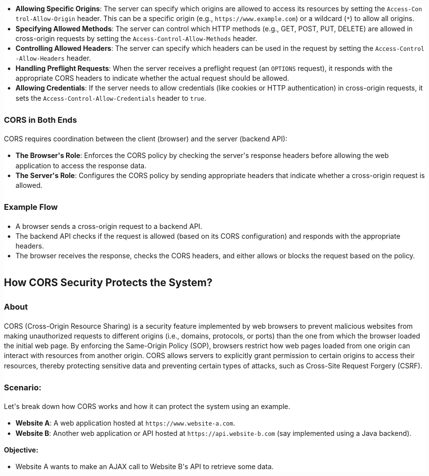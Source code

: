 * **Allowing Specific Origins**: The server can specify which origins are allowed to access its resources by setting the `Access-Control-Allow-Origin` header. This can be a specific origin (e.g., `https://www.example.com`) or a wildcard (`*`) to allow all origins.
* **Specifying Allowed Methods**: The server can control which HTTP methods (e.g., GET, POST, PUT, DELETE) are allowed in cross-origin requests by setting the `Access-Control-Allow-Methods` header.
* **Controlling Allowed Headers**: The server can specify which headers can be used in the request by setting the `Access-Control-Allow-Headers` header.
* **Handling Preflight Requests**: When the server receives a preflight request (an `OPTIONS` request), it responds with the appropriate CORS headers to indicate whether the actual request should be allowed.
* **Allowing Credentials**: If the server needs to allow credentials (like cookies or HTTP authentication) in cross-origin requests, it sets the `Access-Control-Allow-Credentials` header to `true`.

### CORS in Both Ends

CORS requires coordination between the client (browser) and the server (backend API):

* **The Browser's Role**: Enforces the CORS policy by checking the server's response headers before allowing the web application to access the response data.
* **The Server's Role**: Configures the CORS policy by sending appropriate headers that indicate whether a cross-origin request is allowed.

### **Example Flow**

* A browser sends a cross-origin request to a backend API.
* The backend API checks if the request is allowed (based on its CORS configuration) and responds with the appropriate headers.
* The browser receives the response, checks the CORS headers, and either allows or blocks the request based on the policy.

## How CORS Security Protects the System?

### About

CORS (Cross-Origin Resource Sharing) is a security feature implemented by web browsers to prevent malicious websites from making unauthorized requests to different origins (i.e., domains, protocols, or ports) than the one from which the browser loaded the initial web page. By enforcing the Same-Origin Policy (SOP), browsers restrict how web pages loaded from one origin can interact with resources from another origin. CORS allows servers to explicitly grant permission to certain origins to access their resources, thereby protecting sensitive data and preventing certain types of attacks, such as Cross-Site Request Forgery (CSRF).

### **Scenario:**

Let's break down how CORS works and how it can protect the system using an example.

* **Website A**: A web application hosted at `https://www.website-a.com`.
* **Website B**: Another web application or API hosted at `https://api.website-b.com` (say implemented using a Java backend).

**Objective:**

* Website A wants to make an AJAX call to Website B's API to retrieve some data.
